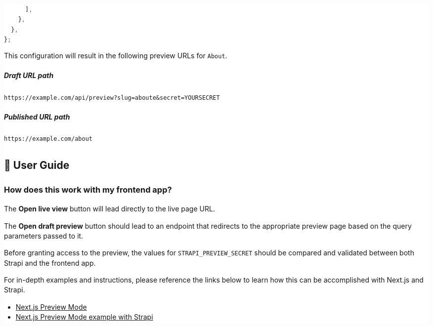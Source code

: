 ```js
      ],
    },
  },
};
```

This configuration will result in the following preview URLs for `About`.

##### Draft URL path
```
https://example.com/api/preview?slug=aboute&secret=YOURSECRET
```

##### Published URL path
```
https://example.com/about
```

## <a id="user-guide"></a>📘 User Guide

### How does this work with my frontend app?

The **Open live view** button will lead directly to the live page URL.

The **Open draft preview** button should lead to an endpoint that redirects to the appropriate preview page based on the query parameters passed to it.

Before granting access to the preview, the values for `STRAPI_PREVIEW_SECRET` should be compared and validated between both Strapi and the frontend app.

For in-depth examples and instructions, please reference the links below to learn how this can be accomplished with Next.js and Strapi.

* [Next.js Preview Mode](https://nextjs.org/docs/advanced-features/preview-mode)
* [Next.js Preview Mode example with Strapi](https://github.com/vercel/next.js/tree/canary/examples/cms-strapi)
